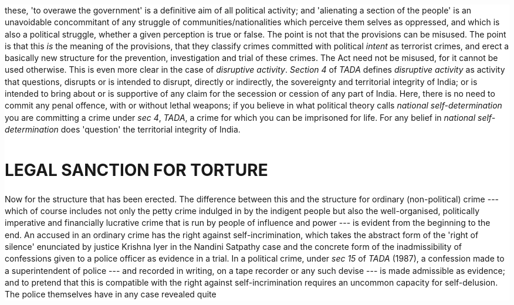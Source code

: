 these, 'to overawe the government' is a
definitive aim of all political activity; and
'alienating a section of the people' is an
unavoidable concommitant of any struggle
of communities/nationalities which
perceive them selves as oppressed, and
which is also a political struggle, whether
a given perception is true or false. The
point is not that the provisions can be
misused. The point is that this _is_ the
meaning of the provisions, that they
classify crimes committed with political
_intent_ as terrorist crimes, and erect a
basically new structure for the prevention,
investigation and trial of these crimes. The
Act need not be misused, for it cannot be
used otherwise. This is even more clear in
the case of _disruptive activity_. _Section 4_
of _TADA_ defines _disruptive activity_ as activity
that questions, disrupts or is intended
to disrupt, directly or indirectly, the
sovereignty and territorial integrity of
India; or is intended to bring about or is
supportive of any claim for the secession
or cession of any part of India. Here, there
is no need to commit any penal offence,
with or without lethal weapons; if you
believe in what political theory calls _national
self-determination_ you are committing
a crime under _sec 4_, _TADA_, a crime
for which you can be imprisoned for life.
For any belief in _national self-determination_
does 'question' the territorial integrity
of India.

# LEGAL SANCTION FOR TORTURE

Now for the structure that has been
erected. The difference between this and
the structure for ordinary (non-political)
crime --- which of course includes not only
the petty crime indulged in by the indigent
people but also the well-organised, politically
imperative and financially lucrative
crime that is run by people of influence
and power --- is evident from the beginning
to the end. An accused in an ordinary
crime has the right against self-incrimination,
which takes the abstract form of
the 'right of silence' enunciated by justice
Krishna Iyer in the Nandini Satpathy case
and the concrete form of the inadmissibility
of confessions given to a police officer
as evidence in a trial. In a political
crime, under _sec 15_ of _TADA_ (1987), a
confession made to a superintendent of
police --- and recorded in writing, on a tape
recorder or any such devise --- is made admissible
as evidence; and to pretend that
this is compatible with the right against
self-incrimination requires an uncommon
capacity for self-delusion. The police
themselves have in any case revealed quite